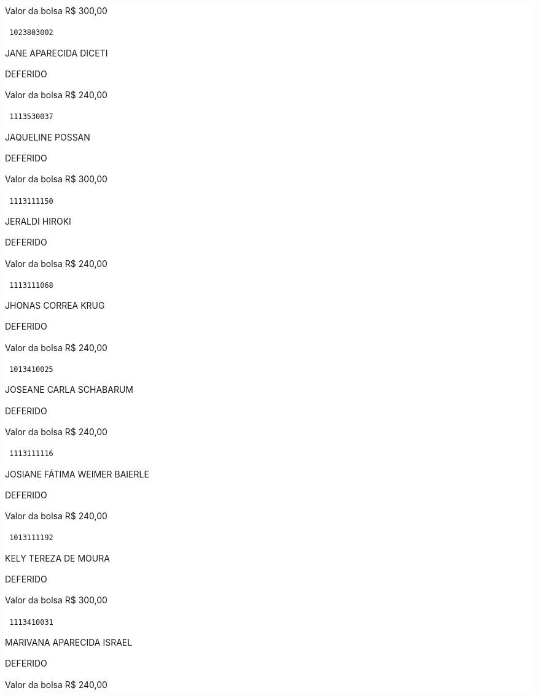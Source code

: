    Valor da bolsa R$ 300,00

     1023803002

   JANE APARECIDA DICETI

   DEFERIDO

   Valor da bolsa R$ 240,00

     1113530037

   JAQUELINE POSSAN

   DEFERIDO

   Valor da bolsa R$ 300,00

     1113111150

   JERALDI HIROKI

   DEFERIDO

   Valor da bolsa R$ 240,00

     1113111068

   JHONAS CORREA KRUG

   DEFERIDO

   Valor da bolsa R$ 240,00

     1013410025

   JOSEANE CARLA SCHABARUM

   DEFERIDO

   Valor da bolsa R$ 240,00

     1113111116

   JOSIANE FÁTIMA WEIMER BAIERLE

   DEFERIDO

   Valor da bolsa R$ 240,00

     1013111192

   KELY TEREZA DE MOURA

   DEFERIDO

   Valor da bolsa R$ 300,00

     1113410031

   MARIVANA APARECIDA ISRAEL

   DEFERIDO

   Valor da bolsa R$ 240,00
